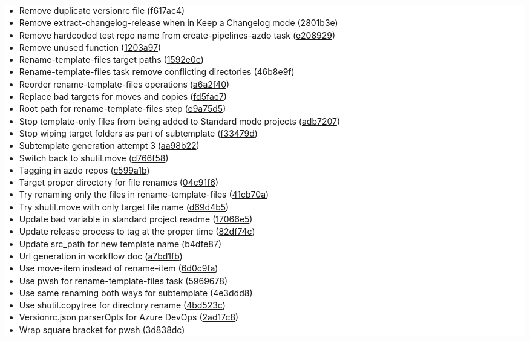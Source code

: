 * Remove duplicate versionrc file ([f617ac4](https://github.com/natescherer/postmodern-repo-copiertemplate-test/commit/f617ac4926779531167ba250412fa62dc8b0112b))
* Remove extract-changelog-release when in Keep a Changelog mode ([2801b3e](https://github.com/natescherer/postmodern-repo-copiertemplate-test/commit/2801b3e2b3725d63e34a56727adf9842b19d6384))
* Remove hardcoded test repo name from create-pipelines-azdo task ([e208929](https://github.com/natescherer/postmodern-repo-copiertemplate-test/commit/e2089292fcd42e4ce9c9044e0e83366324bf7e27))
* Remove unused function ([1203a97](https://github.com/natescherer/postmodern-repo-copiertemplate-test/commit/1203a9725c021bb32cc03a4c4429a82db5bb82ee))
* Rename-template-files target paths ([1592e0e](https://github.com/natescherer/postmodern-repo-copiertemplate-test/commit/1592e0e6cff8daf5578081a6d06bc04a9950b58c))
* Rename-template-files task remove conflicting directories ([46b8e9f](https://github.com/natescherer/postmodern-repo-copiertemplate-test/commit/46b8e9f66463f2505087b1d40f34c9b0ccd5bf52))
* Reorder rename-template-files operations ([a6a2f40](https://github.com/natescherer/postmodern-repo-copiertemplate-test/commit/a6a2f409b62b7646aac5d3af5de74062031bdefd))
* Replace bad targets for moves and copies ([fd5fae7](https://github.com/natescherer/postmodern-repo-copiertemplate-test/commit/fd5fae7535d9fbb0fa9b3665db540c2a7e2d30b5))
* Root path for rename-template-files step ([e9a75d5](https://github.com/natescherer/postmodern-repo-copiertemplate-test/commit/e9a75d521b249586687760e8fbd8ea382a152567))
* Stop template-only files from being added to Standard mode projects ([adb7207](https://github.com/natescherer/postmodern-repo-copiertemplate-test/commit/adb72075bdb651f9116683c8ce860de29f325cc4))
* Stop wiping target folders as part of subtemplate ([f33479d](https://github.com/natescherer/postmodern-repo-copiertemplate-test/commit/f33479d23bfb94ed40685adeb3e6504a73a43038))
* Subtemplate generation attempt 3 ([aa98b22](https://github.com/natescherer/postmodern-repo-copiertemplate-test/commit/aa98b22de191de2a7c7c0c58f5c2c09fff270a25))
* Switch back to shutil.move ([d766f58](https://github.com/natescherer/postmodern-repo-copiertemplate-test/commit/d766f585d2cf3b17adcdf9bdbfca0d6d9890d18c))
* Tagging in azdo repos ([c599a1b](https://github.com/natescherer/postmodern-repo-copiertemplate-test/commit/c599a1bdf6abd9b84bf3ae9be4f9d4a53b64a763))
* Target proper directory for file renames ([04c91f6](https://github.com/natescherer/postmodern-repo-copiertemplate-test/commit/04c91f6930810e95ed43a4db565d4a7bb53a3ba9))
* Try renaming only the files in rename-template-files ([41cb70a](https://github.com/natescherer/postmodern-repo-copiertemplate-test/commit/41cb70a6df8c91c13776895b72788bcf457aac79))
* Try shutil.move with only target file name ([d69d4b5](https://github.com/natescherer/postmodern-repo-copiertemplate-test/commit/d69d4b50db39aa95a42172405ba7d8208e5fcaab))
* Update bad variable in standard project readme ([17066e5](https://github.com/natescherer/postmodern-repo-copiertemplate-test/commit/17066e5be08f895edf6606a014eaddc786c3b21c))
* Update release process to tag at the proper time ([82df74c](https://github.com/natescherer/postmodern-repo-copiertemplate-test/commit/82df74c1d9f803f593fd0e8120503bd73c2f18dd))
* Update src_path for new template name ([b4dfe87](https://github.com/natescherer/postmodern-repo-copiertemplate-test/commit/b4dfe8748499ad30d18e5da1c4df54c8fc0185ec))
* Url generation in workflow doc ([a7bd1fb](https://github.com/natescherer/postmodern-repo-copiertemplate-test/commit/a7bd1fb5b120fb904e12066f837ee4bd2f6b5050))
* Use move-item instead of rename-item ([6d0c9fa](https://github.com/natescherer/postmodern-repo-copiertemplate-test/commit/6d0c9fab59980408dcf65f3afbfd3802e9064adc))
* Use pwsh for rename-template-files task ([5969678](https://github.com/natescherer/postmodern-repo-copiertemplate-test/commit/5969678d69851bbc9eb52dd8bdbc609fb261d135))
* Use same renaming both ways for subtemplate ([4e3ddd8](https://github.com/natescherer/postmodern-repo-copiertemplate-test/commit/4e3ddd8ba1901bf454d2a52d50350799158261ce))
* Use shutil.copytree for directory rename ([4bd523c](https://github.com/natescherer/postmodern-repo-copiertemplate-test/commit/4bd523c6fe540b4e1987c516d7fc0db43b125959))
* Versionrc.json parserOpts for Azure DevOps ([2ad17c8](https://github.com/natescherer/postmodern-repo-copiertemplate-test/commit/2ad17c80969fa940a214c1abb8a05800ef657da4))
* Wrap square bracket for pwsh ([3d838dc](https://github.com/natescherer/postmodern-repo-copiertemplate-test/commit/3d838dcba69c06ac7ac5981d0d4402cdcdeae5e5))
